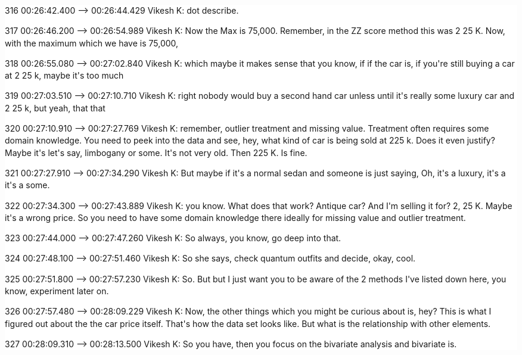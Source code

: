 316
00:26:42.400 --> 00:26:44.429
Vikesh K: dot describe.

317
00:26:46.200 --> 00:26:54.989
Vikesh K: Now the Max is 75,000. Remember, in the ZZ score method this was 2 25 K. Now, with the maximum which we have is 75,000,

318
00:26:55.080 --> 00:27:02.840
Vikesh K: which maybe it makes sense that you know, if if the car is, if you're still buying a car at 2 25 k, maybe it's too much

319
00:27:03.510 --> 00:27:10.710
Vikesh K: right nobody would buy a second hand car unless until it's really some luxury car and 2 25 k, but yeah, that that

320
00:27:10.910 --> 00:27:27.769
Vikesh K: remember, outlier treatment and missing value. Treatment often requires some domain knowledge. You need to peek into the data and see, hey, what kind of car is being sold at 225 k. Does it even justify? Maybe it's let's say, limbogany or some. It's not very old. Then 225 K. Is fine.

321
00:27:27.910 --> 00:27:34.290
Vikesh K: But maybe if it's a normal sedan and someone is just saying, Oh, it's a luxury, it's a it's a some.

322
00:27:34.300 --> 00:27:43.889
Vikesh K: you know. What does that work? Antique car? And I'm selling it for? 2, 25 K. Maybe it's a wrong price. So you need to have some domain knowledge there ideally for missing value and outlier treatment.

323
00:27:44.000 --> 00:27:47.260
Vikesh K: So always, you know, go deep into that.

324
00:27:48.100 --> 00:27:51.460
Vikesh K: So she says, check quantum outfits and decide, okay, cool.

325
00:27:51.800 --> 00:27:57.230
Vikesh K: So. But but I just want you to be aware of the 2 methods I've listed down here, you know, experiment later on.

326
00:27:57.480 --> 00:28:09.229
Vikesh K: Now, the other things which you might be curious about is, hey? This is what I figured out about the the car price itself. That's how the data set looks like. But what is the relationship with other elements.

327
00:28:09.310 --> 00:28:13.500
Vikesh K: So you have, then you focus on the bivariate analysis and bivariate is.
